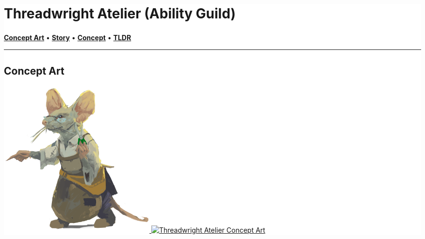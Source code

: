 # Threadwright Atelier (Ability Guild)

[**Concept Art**](#concept-art) • [**Story**](#story) • [**Concept**](#concept) • [**TLDR**](#tldr)

---

## Concept Art
<a href="twa-f.jpg">
  <img src="twa-f.jpg" alt="Threadwright Atelier Concept Art" width="300"/>
</a>
<a href="twa-d5.jpg">
  <img src="twa-d5.jpg" alt="Threadwright Atelier Concept Art" width="200"/>
</a>
<br>
<a href="twa-d1.jpg">